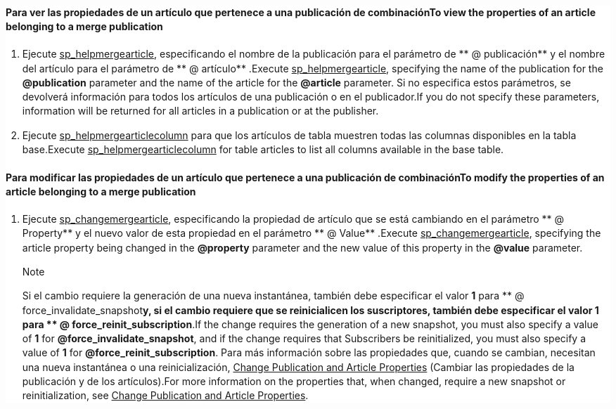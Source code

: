 #### <a name="to-view-the-properties-of-an-article-belonging-to-a-merge-publication"></a><span data-ttu-id="ae0ac-158">Para ver las propiedades de un artículo que pertenece a una publicación de combinación</span><span class="sxs-lookup"><span data-stu-id="ae0ac-158">To view the properties of an article belonging to a merge publication</span></span>  
  
1.  <span data-ttu-id="ae0ac-159">Ejecute [sp_helpmergearticle](/sql/relational-databases/system-stored-procedures/sp-helpmergearticle-transact-sql), especificando el nombre de la publicación para el parámetro de \*\* \@ publicación\*\* y el nombre del artículo para el parámetro de \*\* \@ artículo\*\* .</span><span class="sxs-lookup"><span data-stu-id="ae0ac-159">Execute [sp_helpmergearticle](/sql/relational-databases/system-stored-procedures/sp-helpmergearticle-transact-sql), specifying the name of the publication for the **\@publication** parameter and the name of the article for the **\@article** parameter.</span></span> <span data-ttu-id="ae0ac-160">Si no especifica estos parámetros, se devolverá información para todos los artículos de una publicación o en el publicador.</span><span class="sxs-lookup"><span data-stu-id="ae0ac-160">If you do not specify these parameters, information will be returned for all articles in a publication or at the publisher.</span></span>  
  
2.  <span data-ttu-id="ae0ac-161">Ejecute [sp_helpmergearticlecolumn](/sql/relational-databases/system-stored-procedures/sp-helpmergearticlecolumn-transact-sql) para que los artículos de tabla muestren todas las columnas disponibles en la tabla base.</span><span class="sxs-lookup"><span data-stu-id="ae0ac-161">Execute [sp_helpmergearticlecolumn](/sql/relational-databases/system-stored-procedures/sp-helpmergearticlecolumn-transact-sql) for table articles to list all columns available in the base table.</span></span>  
  
#### <a name="to-modify-the-properties-of-an-article-belonging-to-a-merge-publication"></a><span data-ttu-id="ae0ac-162">Para modificar las propiedades de un artículo que pertenece a una publicación de combinación</span><span class="sxs-lookup"><span data-stu-id="ae0ac-162">To modify the properties of an article belonging to a merge publication</span></span>  
  
1.  <span data-ttu-id="ae0ac-163">Ejecute [sp_changemergearticle](/sql/relational-databases/system-stored-procedures/sp-changemergearticle-transact-sql), especificando la propiedad de artículo que se está cambiando en el parámetro \*\* \@ Property\*\* y el nuevo valor de esta propiedad en el parámetro \*\* \@ Value\*\* .</span><span class="sxs-lookup"><span data-stu-id="ae0ac-163">Execute [sp_changemergearticle](/sql/relational-databases/system-stored-procedures/sp-changemergearticle-transact-sql), specifying the article property being changed in the **\@property** parameter and the new value of this property in the **\@value** parameter.</span></span>  
  
    > [!NOTE]  
    >  <span data-ttu-id="ae0ac-164">Si el cambio requiere la generación de una nueva instantánea, también debe especificar el valor **1** para \*\* \@ force_invalidate_snapshot**y, si el cambio requiere que se reinicialicen los suscriptores, también debe especificar el valor **1** para \*\* \@ force_reinit_subscription**.</span><span class="sxs-lookup"><span data-stu-id="ae0ac-164">If the change requires the generation of a new snapshot, you must also specify a value of **1** for **\@force_invalidate_snapshot**, and if the change requires that Subscribers be reinitialized, you must also specify a value of **1** for **\@force_reinit_subscription**.</span></span> <span data-ttu-id="ae0ac-165">Para más información sobre las propiedades que, cuando se cambian, necesitan una nueva instantánea o una reinicialización, [Change Publication and Article Properties](change-publication-and-article-properties.md) (Cambiar las propiedades de la publicación y de los artículos).</span><span class="sxs-lookup"><span data-stu-id="ae0ac-165">For more information on the properties that, when changed, require a new snapshot or reinitialization, see [Change Publication and Article Properties](change-publication-and-article-properties.md).</span></span>  
  